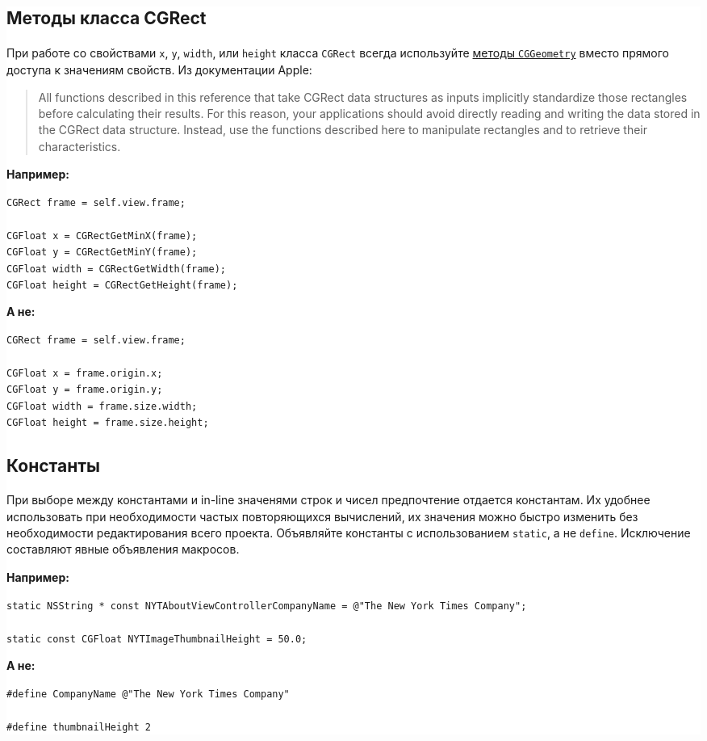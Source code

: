 ## Методы класса CGRect

При работе со свойствами `x`, `y`, `width`, или `height` класса `CGRect` всегда используйте [методы `CGGeometry`](http://developer.apple.com/library/ios/#documentation/graphicsimaging/reference/CGGeometry/Reference/reference.html) вместо прямого доступа к значениям свойств. Из документации Apple:


> All functions described in this reference that take CGRect data structures as inputs implicitly standardize those rectangles before calculating their results. For this reason, your applications should avoid directly reading and writing the data stored in the CGRect data structure. Instead, use the functions described here to manipulate rectangles and to retrieve their characteristics.

**Например:**  

```objc
CGRect frame = self.view.frame;

CGFloat x = CGRectGetMinX(frame);
CGFloat y = CGRectGetMinY(frame);
CGFloat width = CGRectGetWidth(frame);
CGFloat height = CGRectGetHeight(frame);
```

**А не:**  

```objc
CGRect frame = self.view.frame;

CGFloat x = frame.origin.x;
CGFloat y = frame.origin.y;
CGFloat width = frame.size.width;
CGFloat height = frame.size.height;
```

## Константы

При выборе между константами и in-line значенями строк и чисел предпочтение отдается константам. Их удобнее использовать при необходимости частых повторяющихся вычислений, их значения можно быстро изменить без необходимости редактирования всего проекта. Объявляйте константы с использованием `static`, а не `define`. Исключение составляют явные объявления макросов. 


**Например:**  

```objc
static NSString * const NYTAboutViewControllerCompanyName = @"The New York Times Company";  

static const CGFloat NYTImageThumbnailHeight = 50.0;
```

**А не:**  

```objc
#define CompanyName @"The New York Times Company"

#define thumbnailHeight 2
```
